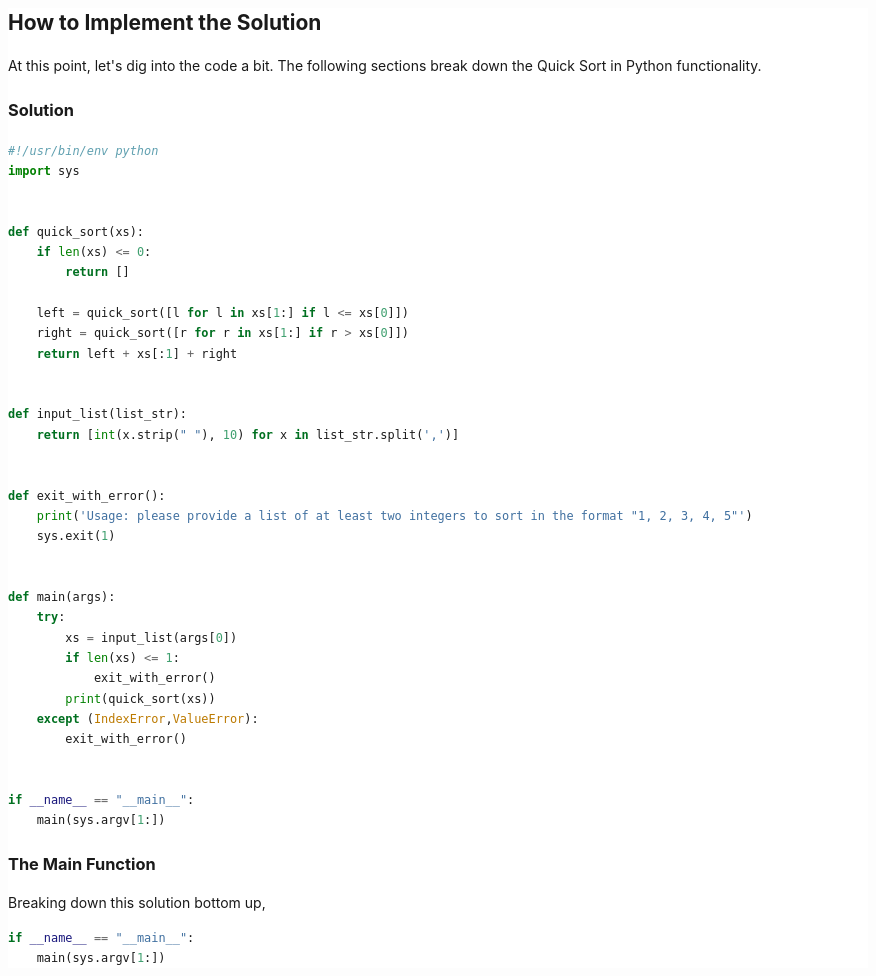 ## How to Implement the Solution

At this point, let's dig into the code a bit. The following sections break
down the Quick Sort in Python functionality.

### Solution

```python
#!/usr/bin/env python
import sys


def quick_sort(xs):
    if len(xs) <= 0:
        return []

    left = quick_sort([l for l in xs[1:] if l <= xs[0]])
    right = quick_sort([r for r in xs[1:] if r > xs[0]])
    return left + xs[:1] + right


def input_list(list_str):
    return [int(x.strip(" "), 10) for x in list_str.split(',')]


def exit_with_error():
    print('Usage: please provide a list of at least two integers to sort in the format "1, 2, 3, 4, 5"')
    sys.exit(1)


def main(args):
    try:
        xs = input_list(args[0])
        if len(xs) <= 1:
            exit_with_error()
        print(quick_sort(xs))
    except (IndexError,ValueError):
        exit_with_error()


if __name__ == "__main__":
    main(sys.argv[1:])
```

### The Main Function

Breaking down this solution bottom up,

```python
if __name__ == "__main__":
    main(sys.argv[1:])
```
